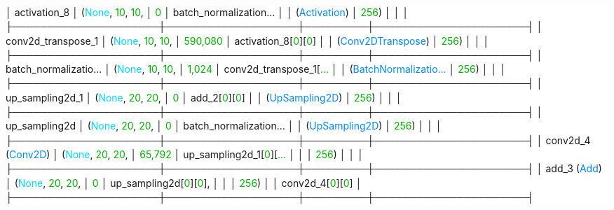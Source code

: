 │ activation_8        │ (<span style="color: #00d7ff; text-decoration-color: #00d7ff">None</span>, <span style="color: #00af00; text-decoration-color: #00af00">10</span>, <span style="color: #00af00; text-decoration-color: #00af00">10</span>,    │       <span style="color: #00af00; text-decoration-color: #00af00">0</span> │ batch_normalization… │
│ (<span style="color: #0087ff; text-decoration-color: #0087ff">Activation</span>)        │ <span style="color: #00af00; text-decoration-color: #00af00">256</span>)              │         │                      │
├─────────────────────┼───────────────────┼─────────┼──────────────────────┤
│ conv2d_transpose_1  │ (<span style="color: #00d7ff; text-decoration-color: #00d7ff">None</span>, <span style="color: #00af00; text-decoration-color: #00af00">10</span>, <span style="color: #00af00; text-decoration-color: #00af00">10</span>,    │ <span style="color: #00af00; text-decoration-color: #00af00">590,080</span> │ activation_8[<span style="color: #00af00; text-decoration-color: #00af00">0</span>][<span style="color: #00af00; text-decoration-color: #00af00">0</span>]   │
│ (<span style="color: #0087ff; text-decoration-color: #0087ff">Conv2DTranspose</span>)   │ <span style="color: #00af00; text-decoration-color: #00af00">256</span>)              │         │                      │
├─────────────────────┼───────────────────┼─────────┼──────────────────────┤
│ batch_normalizatio… │ (<span style="color: #00d7ff; text-decoration-color: #00d7ff">None</span>, <span style="color: #00af00; text-decoration-color: #00af00">10</span>, <span style="color: #00af00; text-decoration-color: #00af00">10</span>,    │   <span style="color: #00af00; text-decoration-color: #00af00">1,024</span> │ conv2d_transpose_1[<span style="color: #00af00; text-decoration-color: #00af00">…</span> │
│ (<span style="color: #0087ff; text-decoration-color: #0087ff">BatchNormalizatio…</span> │ <span style="color: #00af00; text-decoration-color: #00af00">256</span>)              │         │                      │
├─────────────────────┼───────────────────┼─────────┼──────────────────────┤
│ up_sampling2d_1     │ (<span style="color: #00d7ff; text-decoration-color: #00d7ff">None</span>, <span style="color: #00af00; text-decoration-color: #00af00">20</span>, <span style="color: #00af00; text-decoration-color: #00af00">20</span>,    │       <span style="color: #00af00; text-decoration-color: #00af00">0</span> │ add_2[<span style="color: #00af00; text-decoration-color: #00af00">0</span>][<span style="color: #00af00; text-decoration-color: #00af00">0</span>]          │
│ (<span style="color: #0087ff; text-decoration-color: #0087ff">UpSampling2D</span>)      │ <span style="color: #00af00; text-decoration-color: #00af00">256</span>)              │         │                      │
├─────────────────────┼───────────────────┼─────────┼──────────────────────┤
│ up_sampling2d       │ (<span style="color: #00d7ff; text-decoration-color: #00d7ff">None</span>, <span style="color: #00af00; text-decoration-color: #00af00">20</span>, <span style="color: #00af00; text-decoration-color: #00af00">20</span>,    │       <span style="color: #00af00; text-decoration-color: #00af00">0</span> │ batch_normalization… │
│ (<span style="color: #0087ff; text-decoration-color: #0087ff">UpSampling2D</span>)      │ <span style="color: #00af00; text-decoration-color: #00af00">256</span>)              │         │                      │
├─────────────────────┼───────────────────┼─────────┼──────────────────────┤
│ conv2d_4 (<span style="color: #0087ff; text-decoration-color: #0087ff">Conv2D</span>)   │ (<span style="color: #00d7ff; text-decoration-color: #00d7ff">None</span>, <span style="color: #00af00; text-decoration-color: #00af00">20</span>, <span style="color: #00af00; text-decoration-color: #00af00">20</span>,    │  <span style="color: #00af00; text-decoration-color: #00af00">65,792</span> │ up_sampling2d_1[<span style="color: #00af00; text-decoration-color: #00af00">0</span>][<span style="color: #00af00; text-decoration-color: #00af00">…</span> │
│                     │ <span style="color: #00af00; text-decoration-color: #00af00">256</span>)              │         │                      │
├─────────────────────┼───────────────────┼─────────┼──────────────────────┤
│ add_3 (<span style="color: #0087ff; text-decoration-color: #0087ff">Add</span>)         │ (<span style="color: #00d7ff; text-decoration-color: #00d7ff">None</span>, <span style="color: #00af00; text-decoration-color: #00af00">20</span>, <span style="color: #00af00; text-decoration-color: #00af00">20</span>,    │       <span style="color: #00af00; text-decoration-color: #00af00">0</span> │ up_sampling2d[<span style="color: #00af00; text-decoration-color: #00af00">0</span>][<span style="color: #00af00; text-decoration-color: #00af00">0</span>], │
│                     │ <span style="color: #00af00; text-decoration-color: #00af00">256</span>)              │         │ conv2d_4[<span style="color: #00af00; text-decoration-color: #00af00">0</span>][<span style="color: #00af00; text-decoration-color: #00af00">0</span>]       │
├─────────────────────┼───────────────────┼─────────┼──────────────────────┤